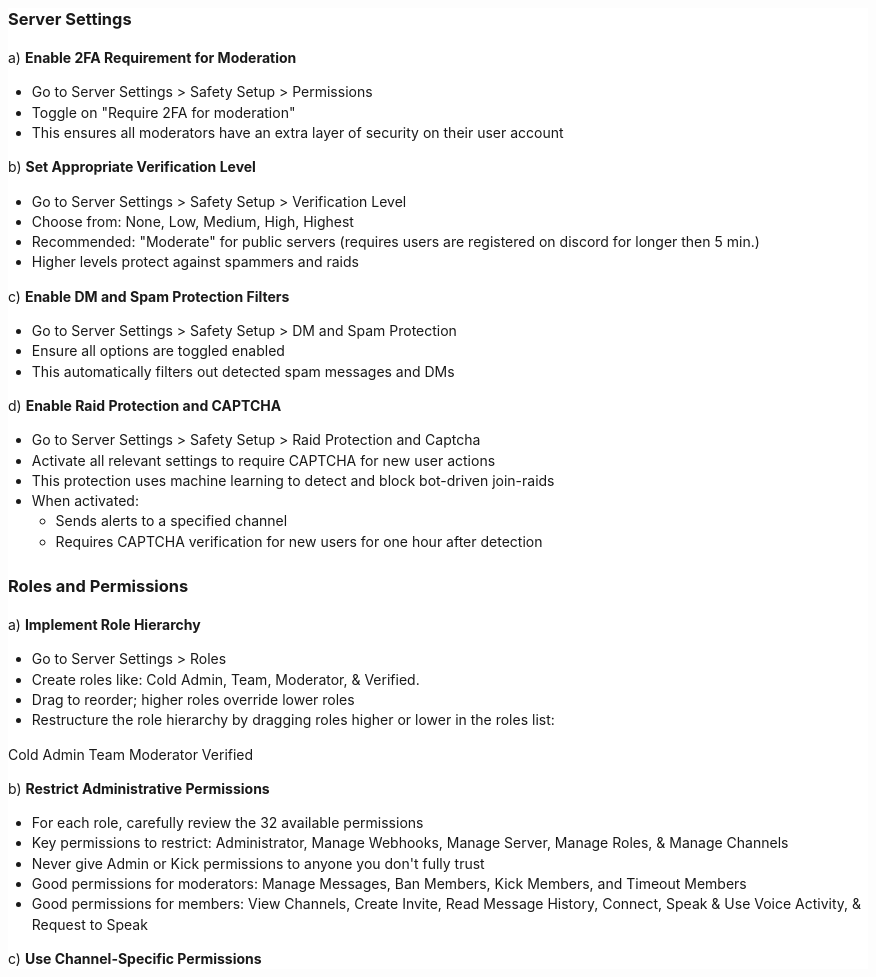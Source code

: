 ### Server Settings

a) **Enable 2FA Requirement for Moderation**

- Go to Server Settings > Safety Setup > Permissions
- Toggle on "Require 2FA for moderation"
- This ensures all moderators have an extra layer of security on their user account

b) **Set Appropriate Verification Level**

- Go to Server Settings > Safety Setup > Verification Level
- Choose from: None, Low, Medium, High, Highest
- Recommended: "Moderate" for public servers (requires users are registered on discord for longer then 5 min.)
- Higher levels protect against spammers and raids

c) **Enable DM and Spam Protection Filters**

- Go to Server Settings > Safety Setup > DM and Spam Protection
- Ensure all options are toggled enabled
- This automatically filters out detected spam messages and DMs

d) **Enable Raid Protection and CAPTCHA**

- Go to Server Settings > Safety Setup > Raid Protection and Captcha
- Activate all relevant settings to require CAPTCHA for new user actions
- This protection uses machine learning to detect and block bot-driven join-raids
- When activated:
  - Sends alerts to a specified channel
  - Requires CAPTCHA verification for new users for one hour after detection

### Roles and Permissions

a) **Implement Role Hierarchy**

- Go to Server Settings > Roles
- Create roles like: Cold Admin, Team, Moderator, & Verified.
- Drag to reorder; higher roles override lower roles
- Restructure the role hierarchy by dragging roles higher or lower in the roles list:

Cold Admin
Team
Moderator
Verified

b) **Restrict Administrative Permissions**

- For each role, carefully review the 32 available permissions
- Key permissions to restrict: Administrator, Manage Webhooks, Manage Server, Manage Roles, & Manage Channels
- Never give Admin or Kick permissions to anyone you don't fully trust
- Good permissions for moderators: Manage Messages, Ban Members, Kick Members, and Timeout Members
- Good permissions for members: View Channels, Create Invite, Read Message History, Connect, Speak & Use Voice Activity, & Request to Speak

c) **Use Channel-Specific Permissions**
